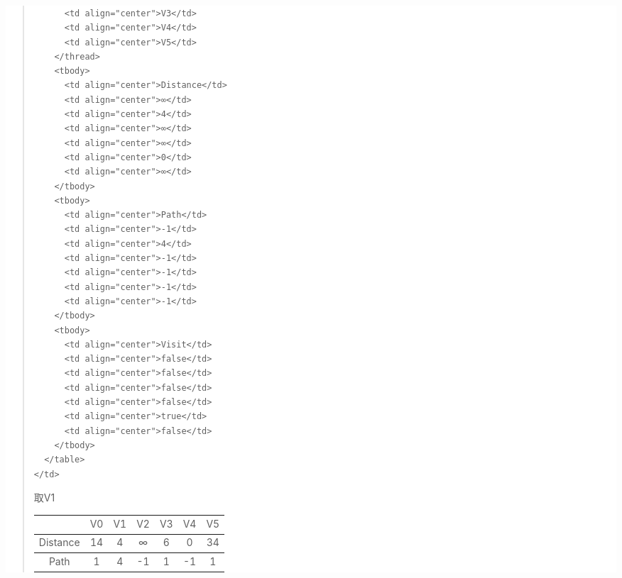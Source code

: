 >           <td align="center">V3</td>
>           <td align="center">V4</td>
>           <td align="center">V5</td>
>         </thread>
>         <tbody>
>           <td align="center">Distance</td>
>           <td align="center">∞</td>
>           <td align="center">4</td>
>           <td align="center">∞</td>
>           <td align="center">∞</td>
>           <td align="center">0</td>
>           <td align="center">∞</td>
>         </tbody>
>         <tbody>
>           <td align="center">Path</td>
>           <td align="center">-1</td>
>           <td align="center">4</td>
>           <td align="center">-1</td>
>           <td align="center">-1</td>
>           <td align="center">-1</td>
>           <td align="center">-1</td>
>         </tbody>
>         <tbody>
>           <td align="center">Visit</td>
>           <td align="center">false</td>
>           <td align="center">false</td>
>           <td align="center">false</td>
>           <td align="center">false</td>
>           <td align="center">true</td>
>           <td align="center">false</td>
>         </tbody>
>       </table>
>     </td>
>   </tbody>
>   <tbody>
>     <td>取V1</td>
>     <td>
>       <table>
>         <thread>
>           <td align="center"></td>
>           <td align="center">V0</td>
>           <td align="center">V1</td>
>           <td align="center">V2</td>
>           <td align="center">V3</td>
>           <td align="center">V4</td>
>           <td align="center">V5</td>
>         </thread>
>         <tbody>
>           <td align="center">Distance</td>
>           <td align="center">14</td>
>           <td align="center">4</td>
>           <td align="center">∞</td>
>           <td align="center">6</td>
>           <td align="center">0</td>
>           <td align="center">34</td>
>         </tbody>
>         <tbody>
>           <td align="center">Path</td>
>           <td align="center">1</td>
>           <td align="center">4</td>
>           <td align="center">-1</td>
>           <td align="center">1</td>
>           <td align="center">-1</td>
>           <td align="center">1</td>